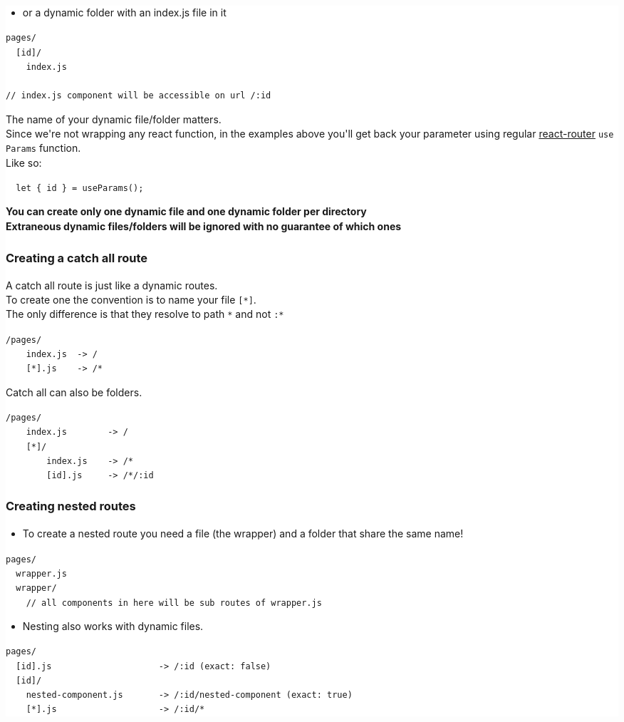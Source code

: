 - or a dynamic folder with an index.js file in it

```
pages/
  [id]/
    index.js

// index.js component will be accessible on url /:id
```

The name of your dynamic file/folder matters.  
Since we're not wrapping any react function, in the examples above you'll get back your parameter using regular [react-router]() `useParams` function.  
Like so:

```
  let { id } = useParams();
```

**You can create only one dynamic file and one dynamic folder per directory**  
**Extraneous dynamic files/folders will be ignored with no guarantee of which ones**

### Creating a catch all route

A catch all route is just like a dynamic routes.  
To create one the convention is to name your file `[*]`.  
The only difference is that they resolve to path `*` and not `:*`

```
/pages/
	index.js  -> /
	[*].js 	  -> /*
```

Catch all can also be folders.

```
/pages/
	index.js  		-> /
	[*]/
		index.js	-> /*
		[id].js		-> /*/:id
```

### Creating nested routes

- To create a nested route you need a file (the wrapper) and a folder that share the same name!

```
pages/
  wrapper.js
  wrapper/
    // all components in here will be sub routes of wrapper.js
```

- Nesting also works with dynamic files.

```
pages/
  [id].js                     -> /:id (exact: false)
  [id]/
    nested-component.js       -> /:id/nested-component (exact: true)
    [*].js 					  -> /:id/*
```

